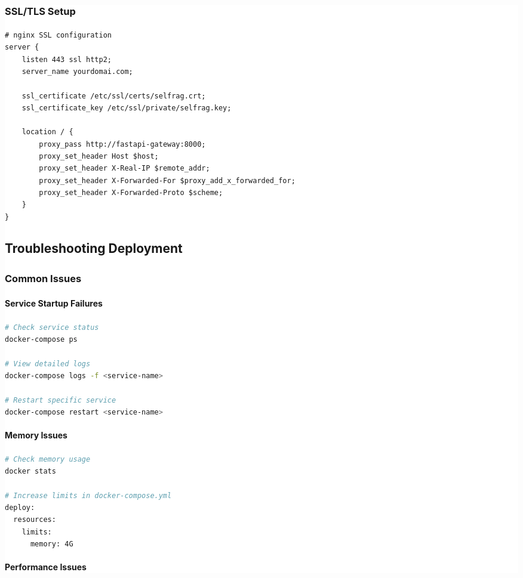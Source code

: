 ### SSL/TLS Setup

```nginx
# nginx SSL configuration
server {
    listen 443 ssl http2;
    server_name yourdomai.com;

    ssl_certificate /etc/ssl/certs/selfrag.crt;
    ssl_certificate_key /etc/ssl/private/selfrag.key;

    location / {
        proxy_pass http://fastapi-gateway:8000;
        proxy_set_header Host $host;
        proxy_set_header X-Real-IP $remote_addr;
        proxy_set_header X-Forwarded-For $proxy_add_x_forwarded_for;
        proxy_set_header X-Forwarded-Proto $scheme;
    }
}
```

## Troubleshooting Deployment

### Common Issues

#### Service Startup Failures

```bash
# Check service status
docker-compose ps

# View detailed logs
docker-compose logs -f <service-name>

# Restart specific service
docker-compose restart <service-name>
```

#### Memory Issues

```bash
# Check memory usage
docker stats

# Increase limits in docker-compose.yml
deploy:
  resources:
    limits:
      memory: 4G
```

#### Performance Issues
